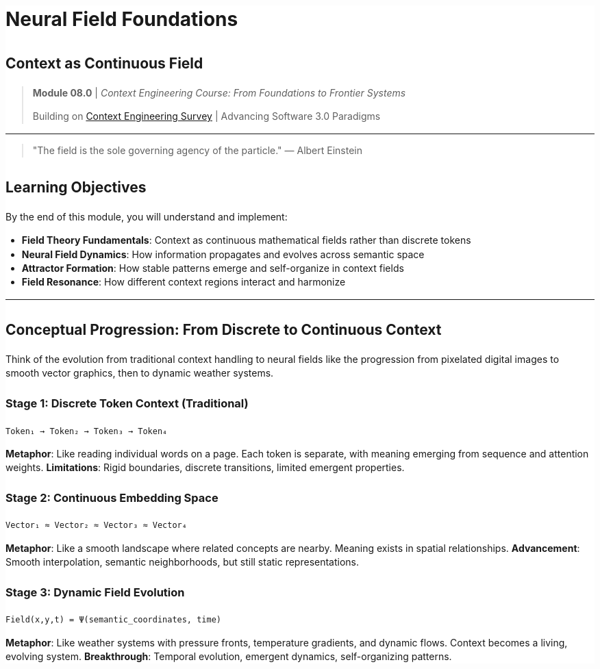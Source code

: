 # Neural Field Foundations
## Context as Continuous Field

> **Module 08.0** | *Context Engineering Course: From Foundations to Frontier Systems*
> 
> Building on [Context Engineering Survey](https://arxiv.org/pdf/2507.13334) | Advancing Software 3.0 Paradigms

---
> "The field is the sole governing agency of the particle." — Albert Einstein

## Learning Objectives

By the end of this module, you will understand and implement:

- **Field Theory Fundamentals**: Context as continuous mathematical fields rather than discrete tokens
- **Neural Field Dynamics**: How information propagates and evolves across semantic space
- **Attractor Formation**: How stable patterns emerge and self-organize in context fields
- **Field Resonance**: How different context regions interact and harmonize

---

## Conceptual Progression: From Discrete to Continuous Context

Think of the evolution from traditional context handling to neural fields like the progression from pixelated digital images to smooth vector graphics, then to dynamic weather systems.

### Stage 1: Discrete Token Context (Traditional)
```
Token₁ → Token₂ → Token₃ → Token₄
```
**Metaphor**: Like reading individual words on a page. Each token is separate, with meaning emerging from sequence and attention weights.
**Limitations**: Rigid boundaries, discrete transitions, limited emergent properties.

### Stage 2: Continuous Embedding Space
```
Vector₁ ≈ Vector₂ ≈ Vector₃ ≈ Vector₄
```
**Metaphor**: Like a smooth landscape where related concepts are nearby. Meaning exists in spatial relationships.
**Advancement**: Smooth interpolation, semantic neighborhoods, but still static representations.

### Stage 3: Dynamic Field Evolution
```
Field(x,y,t) = Ψ(semantic_coordinates, time)
```
**Metaphor**: Like weather systems with pressure fronts, temperature gradients, and dynamic flows. Context becomes a living, evolving system.
**Breakthrough**: Temporal evolution, emergent dynamics, self-organizing patterns.
